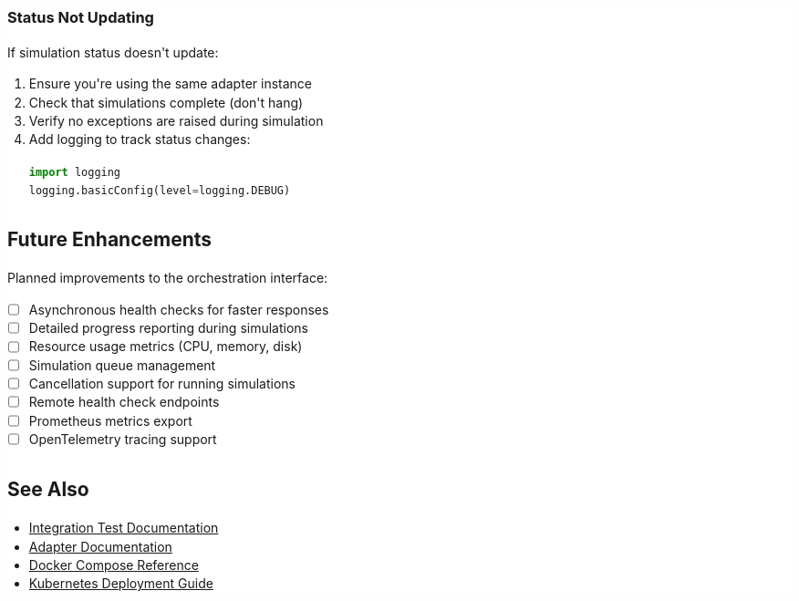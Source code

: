 ### Status Not Updating

If simulation status doesn't update:

1. Ensure you're using the same adapter instance
2. Check that simulations complete (don't hang)
3. Verify no exceptions are raised during simulation
4. Add logging to track status changes:
   ```python
   import logging
   logging.basicConfig(level=logging.DEBUG)
   ```

## Future Enhancements

Planned improvements to the orchestration interface:

- [ ] Asynchronous health checks for faster responses
- [ ] Detailed progress reporting during simulations
- [ ] Resource usage metrics (CPU, memory, disk)
- [ ] Simulation queue management
- [ ] Cancellation support for running simulations
- [ ] Remote health check endpoints
- [ ] Prometheus metrics export
- [ ] OpenTelemetry tracing support

## See Also

- [Integration Test Documentation](INTEGRATION_TEST.md)
- [Adapter Documentation](ADAPTERS.md)
- [Docker Compose Reference](../../DOCKER_COMPOSE.md)
- [Kubernetes Deployment Guide](../../k8s/README.md)
